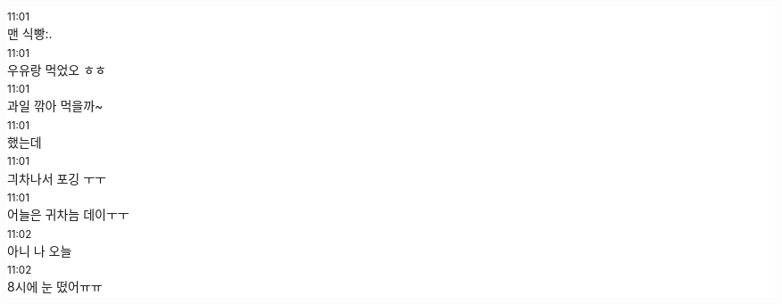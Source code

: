 <div class="message" markdown="1">
<div class="message-date" markdown="1">
<small>11:01</small>
</div>
<div markdown="1">
맨 식빵:.
</div>
</div>
<div class="message" markdown="1">
<div class="message-date" markdown="1">
<small>11:01</small>
</div>
<div markdown="1">
우유랑 먹었오 ㅎㅎ
</div>
</div>
<div class="message" markdown="1">
<div class="message-date" markdown="1">
<small>11:01</small>
</div>
<div markdown="1">
과일 깎아 먹을까~
</div>
</div>
<div class="message" markdown="1">
<div class="message-date" markdown="1">
<small>11:01</small>
</div>
<div markdown="1">
했는데
</div>
</div>
<div class="message" markdown="1">
<div class="message-date" markdown="1">
<small>11:01</small>
</div>
<div markdown="1">
긔차나서 포깅 ㅜㅜ
</div>
</div>
<div class="message" markdown="1">
<div class="message-date" markdown="1">
<small>11:01</small>
</div>
<div markdown="1">
어늘은 귀차늠 데이ㅜㅜ
</div>
</div>
<div class="message" markdown="1">
<div class="message-date" markdown="1">
<small>11:02</small>
</div>
<div markdown="1">
아니 나 오늘
</div>
</div>
<div class="message" markdown="1">
<div class="message-date" markdown="1">
<small>11:02</small>
</div>
<div markdown="1">
8시에 눈 떴어ㅠㅠ
</div>
</div>